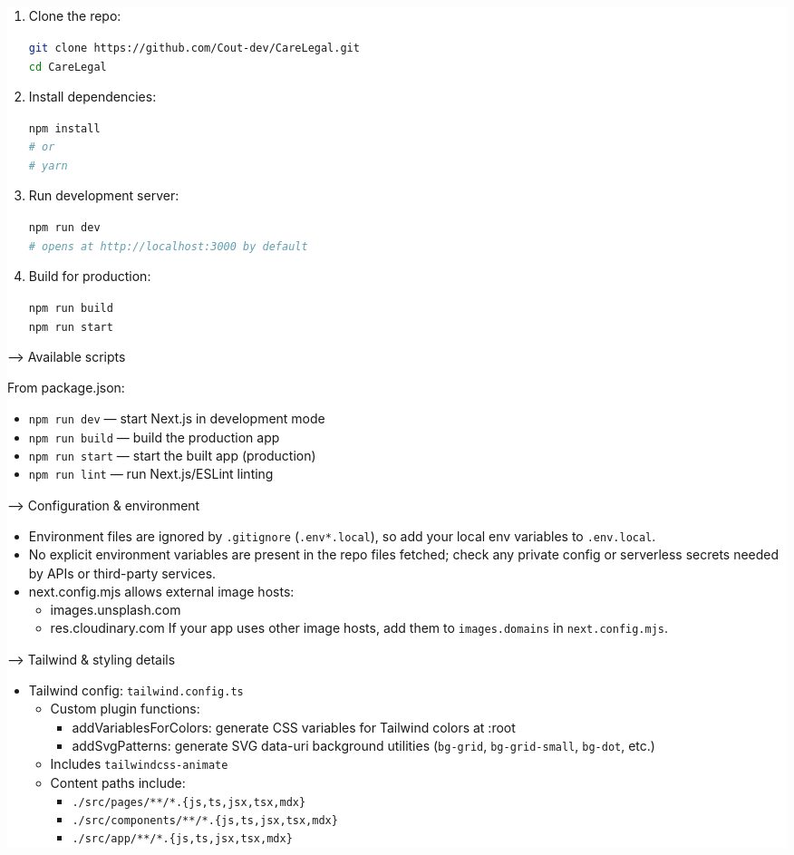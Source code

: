 1. Clone the repo:
   ```bash
   git clone https://github.com/Cout-dev/CareLegal.git
   cd CareLegal
   ```

2. Install dependencies:
   ```bash
   npm install
   # or
   # yarn
   ```

3. Run development server:
   ```bash
   npm run dev
   # opens at http://localhost:3000 by default
   ```

4. Build for production:
   ```bash
   npm run build
   npm run start
   ```



--> Available scripts

From package.json:
- `npm run dev` — start Next.js in development mode
- `npm run build` — build the production app
- `npm run start` — start the built app (production)
- `npm run lint` — run Next.js/ESLint linting



--> Configuration & environment

- Environment files are ignored by `.gitignore` (`.env*.local`), so add your local env variables to `.env.local`.
- No explicit environment variables are present in the repo files fetched; check any private config or serverless secrets needed by APIs or third-party services.
- next.config.mjs allows external image hosts:
  - images.unsplash.com
  - res.cloudinary.com
  If your app uses other image hosts, add them to `images.domains` in `next.config.mjs`.



--> Tailwind & styling details

- Tailwind config: `tailwind.config.ts`
  - Custom plugin functions:
    - addVariablesForColors: generate CSS variables for Tailwind colors at :root
    - addSvgPatterns: generate SVG data-uri background utilities (`bg-grid`, `bg-grid-small`, `bg-dot`, etc.)
  - Includes `tailwindcss-animate`
  - Content paths include:
    - `./src/pages/**/*.{js,ts,jsx,tsx,mdx}`
    - `./src/components/**/*.{js,ts,jsx,tsx,mdx}`
    - `./src/app/**/*.{js,ts,jsx,tsx,mdx}`
